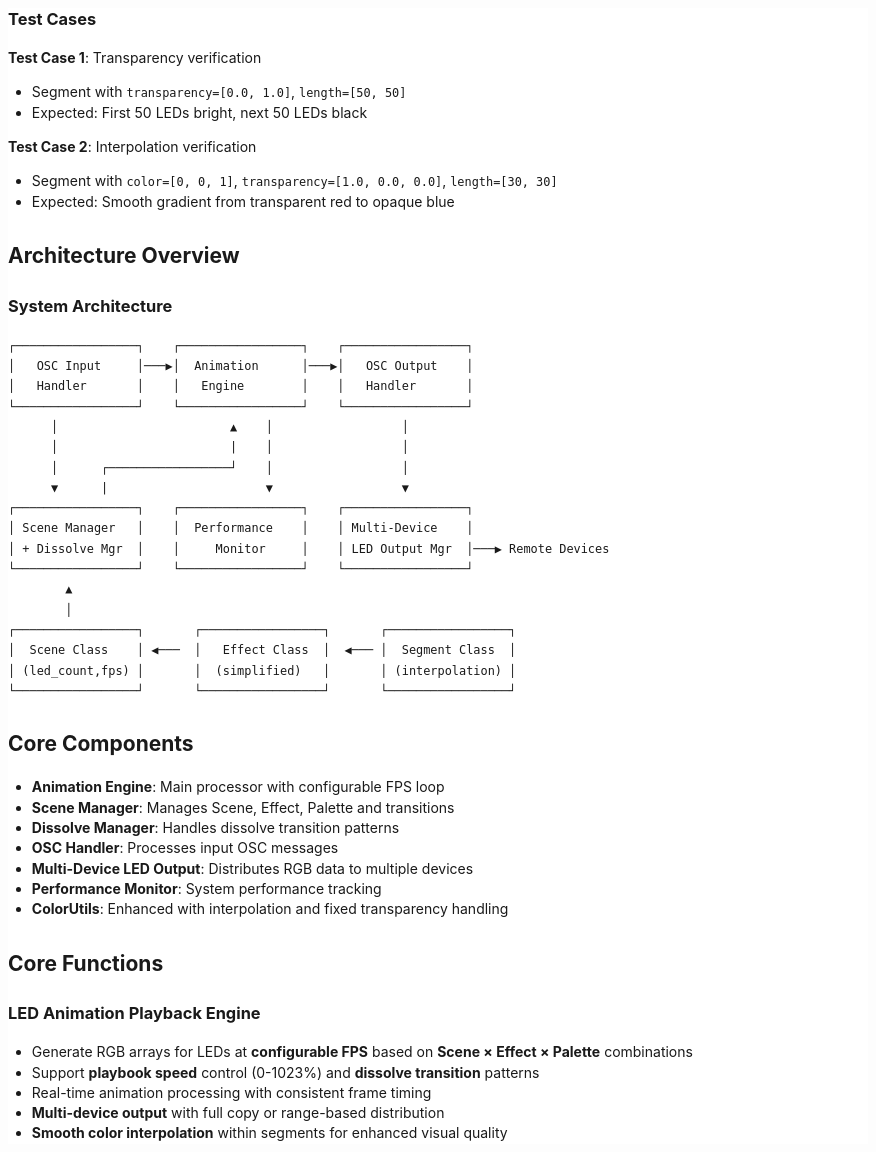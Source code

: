 ### Test Cases
**Test Case 1**: Transparency verification
- Segment with `transparency=[0.0, 1.0]`, `length=[50, 50]`
- Expected: First 50 LEDs bright, next 50 LEDs black

**Test Case 2**: Interpolation verification  
- Segment with `color=[0, 0, 1]`, `transparency=[1.0, 0.0, 0.0]`, `length=[30, 30]`
- Expected: Smooth gradient from transparent red to opaque blue

## Architecture Overview

### System Architecture
```
┌─────────────────┐    ┌─────────────────┐    ┌─────────────────┐
│   OSC Input     │───▶│  Animation      │───▶│   OSC Output    │
│   Handler       │    │   Engine        │    │   Handler       │
└─────────────────┘    └─────────────────┘    └─────────────────┘
      │                        ▲    │                  │
      │                        |    │                  │
      │      ┌─────────────────┘    │                  │   
      ▼      |                      ▼                  ▼
┌─────────────────┐    ┌─────────────────┐    ┌─────────────────┐
│ Scene Manager   │    │  Performance    │    │ Multi-Device    │
│ + Dissolve Mgr  │    │     Monitor     │    │ LED Output Mgr  │───▶ Remote Devices
└─────────────────┘    └─────────────────┘    └─────────────────┘
        ▲                                             
        │
┌─────────────────┐       ┌─────────────────┐       ┌─────────────────┐
│  Scene Class    │ ◀───  │   Effect Class  │  ◀─── │  Segment Class  │
│ (led_count,fps) │       │  (simplified)   │       │ (interpolation) │
└─────────────────┘       └─────────────────┘       └─────────────────┘
```

## Core Components
- **Animation Engine**: Main processor with configurable FPS loop
- **Scene Manager**: Manages Scene, Effect, Palette and transitions
- **Dissolve Manager**: Handles dissolve transition patterns
- **OSC Handler**: Processes input OSC messages
- **Multi-Device LED Output**: Distributes RGB data to multiple devices
- **Performance Monitor**: System performance tracking
- **ColorUtils**: Enhanced with interpolation and fixed transparency handling

## Core Functions

### LED Animation Playback Engine
- Generate RGB arrays for LEDs at **configurable FPS** based on **Scene × Effect × Palette** combinations
- Support **playbook speed** control (0-1023%) and **dissolve transition** patterns
- Real-time animation processing with consistent frame timing
- **Multi-device output** with full copy or range-based distribution
- **Smooth color interpolation** within segments for enhanced visual quality
